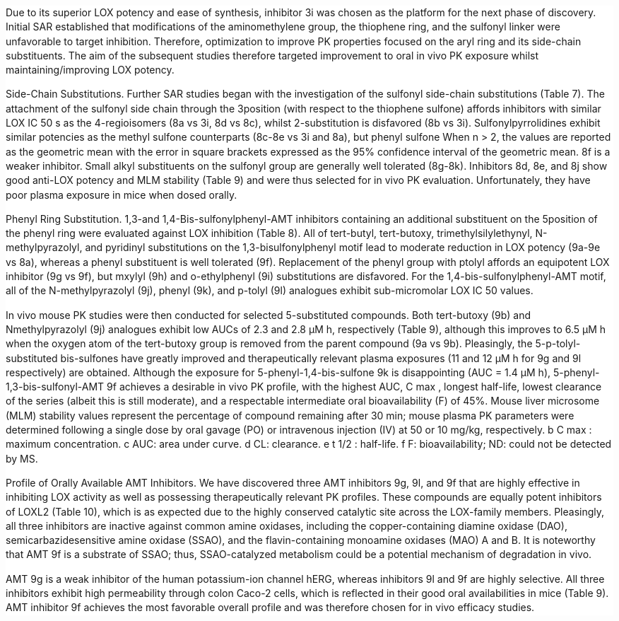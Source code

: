 Due to its superior LOX potency and ease of synthesis, inhibitor 3i was chosen as the platform for the next phase of discovery. Initial SAR established that modifications of the aminomethylene group, the thiophene ring, and the sulfonyl linker were unfavorable to target inhibition. Therefore, optimization to improve PK properties focused on the aryl ring and its side-chain substituents. The aim of the subsequent studies therefore targeted improvement to oral in vivo PK exposure whilst maintaining/improving LOX potency.

Side-Chain Substitutions. Further SAR studies began with the investigation of the sulfonyl side-chain substitutions (Table 7). The attachment of the sulfonyl side chain through the 3position (with respect to the thiophene sulfone) affords inhibitors with similar LOX IC 50 s as the 4-regioisomers (8a vs 3i, 8d vs 8c), whilst 2-substitution is disfavored (8b vs 3i). Sulfonylpyrrolidines exhibit similar potencies as the methyl sulfone counterparts (8c-8e vs 3i and 8a), but phenyl sulfone When n > 2, the values are reported as the geometric mean with the error in square brackets expressed as the 95% confidence interval of the geometric mean.  8f is a weaker inhibitor. Small alkyl substituents on the sulfonyl group are generally well tolerated (8g-8k). Inhibitors 8d, 8e, and 8j show good anti-LOX potency and MLM stability (Table 9) and were thus selected for in vivo PK evaluation. Unfortunately, they have poor plasma exposure in mice when dosed orally.

Phenyl Ring Substitution. 1,3-and 1,4-Bis-sulfonylphenyl-AMT inhibitors containing an additional substituent on the 5position of the phenyl ring were evaluated against LOX inhibition (Table 8). All of tert-butyl, tert-butoxy, trimethylsilylethynyl, N-methylpyrazolyl, and pyridinyl substitutions on the 1,3-bisulfonylphenyl motif lead to moderate reduction in LOX potency (9a-9e vs 8a), whereas a phenyl substituent is well tolerated (9f). Replacement of the phenyl group with ptolyl affords an equipotent LOX inhibitor (9g vs 9f), but mxylyl (9h) and o-ethylphenyl (9i) substitutions are disfavored. For the 1,4-bis-sulfonylphenyl-AMT motif, all of the N-methylpyrazolyl (9j), phenyl (9k), and p-tolyl (9l) analogues exhibit sub-micromolar LOX IC 50 values.

In vivo mouse PK studies were then conducted for selected 5-substituted compounds. Both tert-butoxy (9b) and Nmethylpyrazolyl (9j) analogues exhibit low AUCs of 2.3 and 2.8 μM h, respectively (Table 9), although this improves to 6.5 μM h when the oxygen atom of the tert-butoxy group is removed from the parent compound (9a vs 9b). Pleasingly, the 5-p-tolyl-substituted bis-sulfones have greatly improved and therapeutically relevant plasma exposures (11 and 12 μM h for 9g and 9l respectively) are obtained. Although the exposure for 5-phenyl-1,4-bis-sulfone 9k is disappointing (AUC = 1.4 μM h), 5-phenyl-1,3-bis-sulfonyl-AMT 9f achieves a desirable in vivo PK profile, with the highest AUC, C max , longest half-life, lowest clearance of the series (albeit this is still moderate), and a respectable intermediate oral bioavailability (F) of 45%. Mouse liver microsome (MLM) stability values represent the percentage of compound remaining after 30 min; mouse plasma PK parameters were determined following a single dose by oral gavage (PO) or intravenous injection (IV) at 50 or 10 mg/kg, respectively. b C max : maximum concentration. c AUC: area under curve. d CL: clearance. e t 1/2 : half-life. f F: bioavailability; ND: could not be detected by MS.

Profile of Orally Available AMT Inhibitors. We have discovered three AMT inhibitors 9g, 9l, and 9f that are highly effective in inhibiting LOX activity as well as possessing therapeutically relevant PK profiles. These compounds are equally potent inhibitors of LOXL2 (Table 10), which is as expected due to the highly conserved catalytic site across the LOX-family members. Pleasingly, all three inhibitors are inactive against common amine oxidases, including the copper-containing diamine oxidase (DAO), semicarbazidesensitive amine oxidase (SSAO), and the flavin-containing monoamine oxidases (MAO) A and B. It is noteworthy that AMT 9f is a substrate of SSAO; thus, SSAO-catalyzed metabolism could be a potential mechanism of degradation in vivo.

AMT 9g is a weak inhibitor of the human potassium-ion channel hERG, whereas inhibitors 9l and 9f are highly selective. All three inhibitors exhibit high permeability through colon Caco-2 cells, which is reflected in their good oral availabilities in mice (Table 9). AMT inhibitor 9f achieves the most favorable overall profile and was therefore chosen for in vivo efficacy studies.
